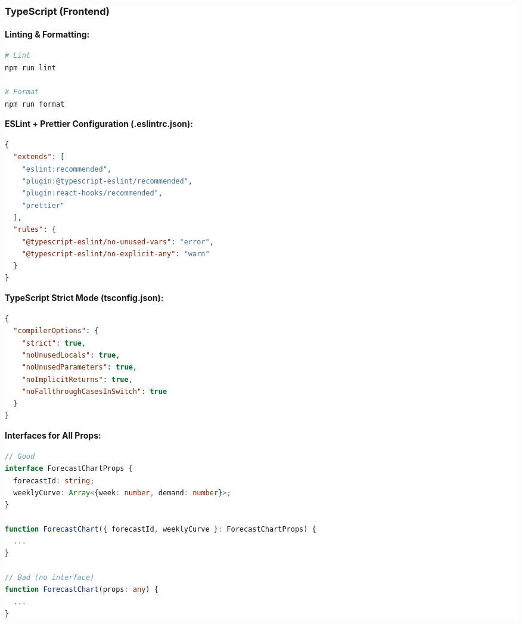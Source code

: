 ### TypeScript (Frontend)

**Linting & Formatting:**
```bash
# Lint
npm run lint

# Format
npm run format
```

**ESLint + Prettier Configuration (.eslintrc.json):**
```json
{
  "extends": [
    "eslint:recommended",
    "plugin:@typescript-eslint/recommended",
    "plugin:react-hooks/recommended",
    "prettier"
  ],
  "rules": {
    "@typescript-eslint/no-unused-vars": "error",
    "@typescript-eslint/no-explicit-any": "warn"
  }
}
```

**TypeScript Strict Mode (tsconfig.json):**
```json
{
  "compilerOptions": {
    "strict": true,
    "noUnusedLocals": true,
    "noUnusedParameters": true,
    "noImplicitReturns": true,
    "noFallthroughCasesInSwitch": true
  }
}
```

**Interfaces for All Props:**
```typescript
// Good
interface ForecastChartProps {
  forecastId: string;
  weeklyCurve: Array<{week: number, demand: number}>;
}

function ForecastChart({ forecastId, weeklyCurve }: ForecastChartProps) {
  ...
}

// Bad (no interface)
function ForecastChart(props: any) {
  ...
}
```
